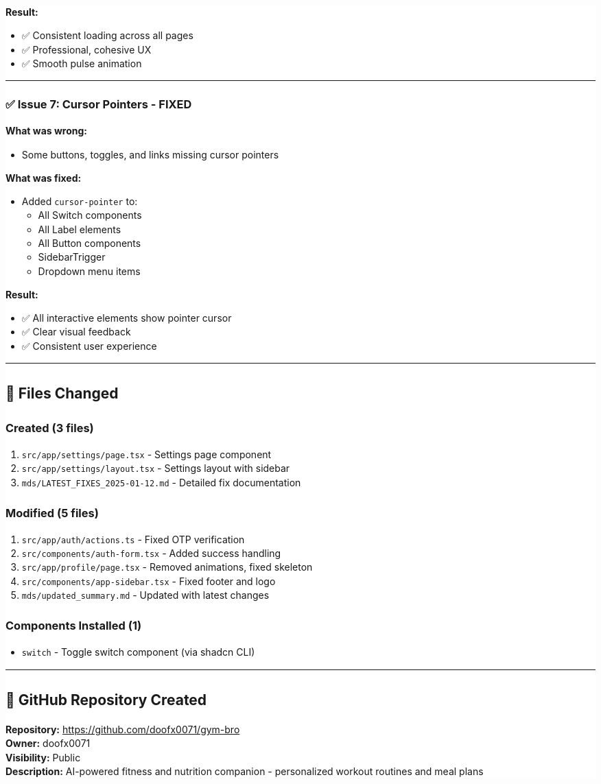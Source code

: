**Result:**
- ✅ Consistent loading across all pages
- ✅ Professional, cohesive UX
- ✅ Smooth pulse animation

---

### ✅ Issue 7: Cursor Pointers - FIXED

**What was wrong:**
- Some buttons, toggles, and links missing cursor pointers

**What was fixed:**
- Added `cursor-pointer` to:
  - All Switch components
  - All Label elements
  - All Button components
  - SidebarTrigger
  - Dropdown menu items

**Result:**
- ✅ All interactive elements show pointer cursor
- ✅ Clear visual feedback
- ✅ Consistent user experience

---

## 📁 Files Changed

### Created (3 files)
1. `src/app/settings/page.tsx` - Settings page component
2. `src/app/settings/layout.tsx` - Settings layout with sidebar
3. `mds/LATEST_FIXES_2025-01-12.md` - Detailed fix documentation

### Modified (5 files)
1. `src/app/auth/actions.ts` - Fixed OTP verification
2. `src/components/auth-form.tsx` - Added success handling
3. `src/app/profile/page.tsx` - Removed animations, fixed skeleton
4. `src/components/app-sidebar.tsx` - Fixed footer and logo
5. `mds/updated_summary.md` - Updated with latest changes

### Components Installed (1)
- `switch` - Toggle switch component (via shadcn CLI)

---

## 🚀 GitHub Repository Created

**Repository:** https://github.com/doofx0071/gym-bro  
**Owner:** doofx0071  
**Visibility:** Public  
**Description:** AI-powered fitness and nutrition companion - personalized workout routines and meal plans
